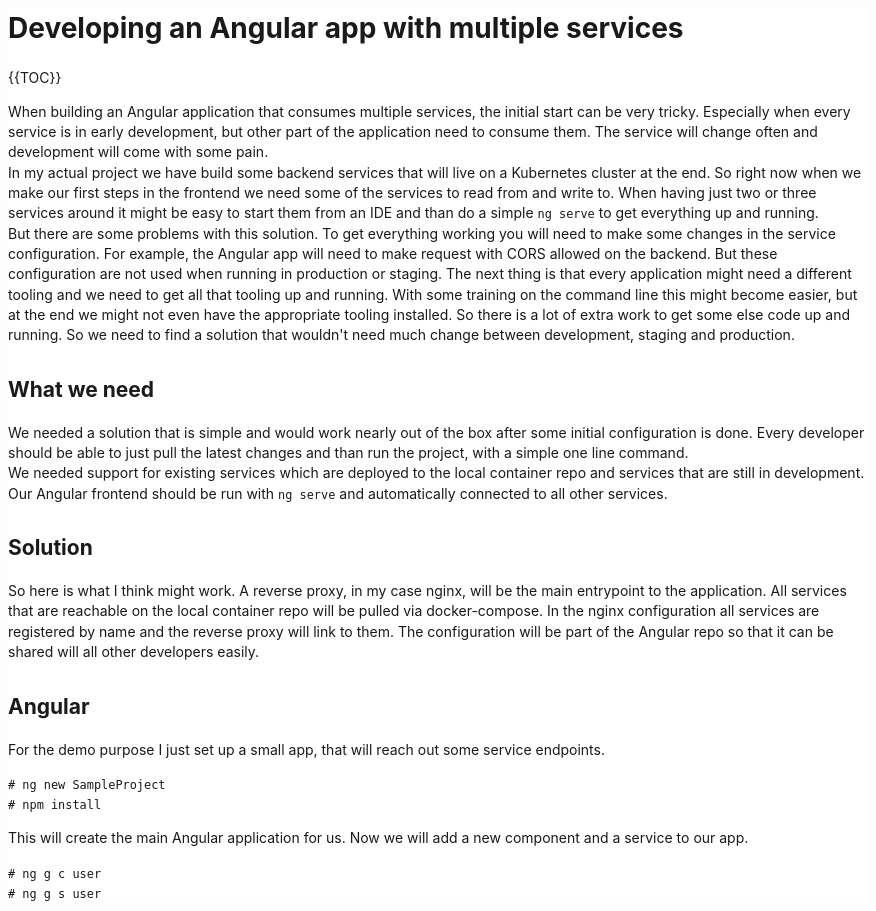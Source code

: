 # Developing an Angular app with multiple services

{{TOC}}

When building an Angular application that consumes multiple services, the initial start can be very tricky. Especially when every service is in early development, but other part of the application need to consume them. The service will change often and development will come with some pain.  
In my actual project we have build some backend services that will live on a Kubernetes cluster at the end. So right now when we make our first steps in the frontend we need some of the services to read from and write to. When having just two or three services around it might be easy to start them from an IDE and than do a simple `ng serve` to get everything up and running.  
But there are some problems with this solution. To get everything working you will need to make some changes in the service configuration. For example, the Angular app will need to make request with CORS allowed on the backend. But these configuration are not used when running in production or staging. The next thing is that every application might need a different tooling and we need to get all that tooling up and running. With some training on the command line this might become easier, but at the end we might not even have the appropriate tooling installed. So there is a lot of extra work to get some else code up and running. So we need to find a solution that wouldn't need much change between development, staging and production.  

## What we need

We needed a solution that is simple and would work nearly out of the box after some initial configuration is done. Every developer should be able to just pull the latest changes and than run the project, with a simple one line command.  
We needed support for existing services which are deployed to the local container repo and services that are still in development.  
Our Angular frontend should be run with `ng serve` and automatically connected to all other services.

## Solution

So here is what I think might work. A reverse proxy, in my case nginx, will be the main entrypoint to the application. All services that are reachable on the local container repo will be pulled via docker-compose. In the nginx configuration all services are registered by name and the reverse proxy will link to them. The configuration will be part of the Angular repo so that it can be shared will all other developers easily.

## Angular

For the demo purpose I just set up a small app, that will reach out some service endpoints.

```
# ng new SampleProject
# npm install
```

This will create the main Angular application for us. Now we will add a new component and a service to our app.

```
# ng g c user
# ng g s user
```
